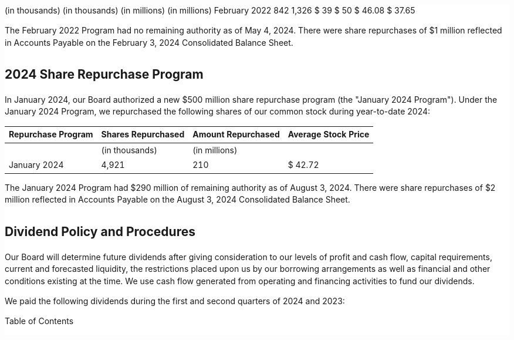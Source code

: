 <tr>
<td></td>
<td>(in thousands)</td>
<td>(in thousands)</td>
<td>(in millions)</td>
<td>(in millions)</td>
<td></td>
<td></td>
<td></td>
</tr>
<tr>
<td>February 2022</td>
<td>842</td>
<td></td>
<td>1,326  $</td>
<td>39</td>
<td>$ 50</td>
<td>$ 46.08</td>
<td>$ 37.65</td>
</tr>
</tbody>
</table>
<p>The February 2022 Program had no remaining authority as of May 4, 2024. There were share repurchases of $1 million reflected in Accounts Payable on the February 3, 2024 Consolidated Balance Sheet.</p>
<h2>2024 Share Repurchase Program</h2>
<p>In January 2024, our Board authorized a new $500 million share repurchase program (the "January 2024 Program"). Under the January 2024 Program, we repurchased the following shares of our common stock during year-to-date 2024:</p>
<table>
<thead>
<tr>
<th>Repurchase Program</th>
<th>Shares Repurchased</th>
<th>Amount Repurchased</th>
<th>Average Stock Price</th>
</tr>
</thead>
<tbody>
<tr>
<td></td>
<td>(in thousands)</td>
<td>(in millions)</td>
<td></td>
</tr>
<tr>
<td>January 2024</td>
<td>4,921</td>
<td>210</td>
<td>$ 42.72</td>
</tr>
</tbody>
</table>
<p>The January 2024 Program had $290 million of remaining authority as of August 3, 2024. There were share repurchases of $2 million reflected in Accounts Payable on the August 3, 2024 Consolidated Balance Sheet.</p>
<h2>Dividend Policy and Procedures</h2>
<p>Our Board will determine future dividends after giving consideration to our levels of profit and cash flow, capital requirements, current and forecasted liquidity, the restrictions placed upon us by our borrowing arrangements as well as financial and other conditions existing at the time. We use cash flow generated from operating and financing activities to fund our dividends.</p>
<p>We paid the following dividends during the first and second quarters of 2024 and 2023:</p>
<p>Table of Contents</p>
<table>